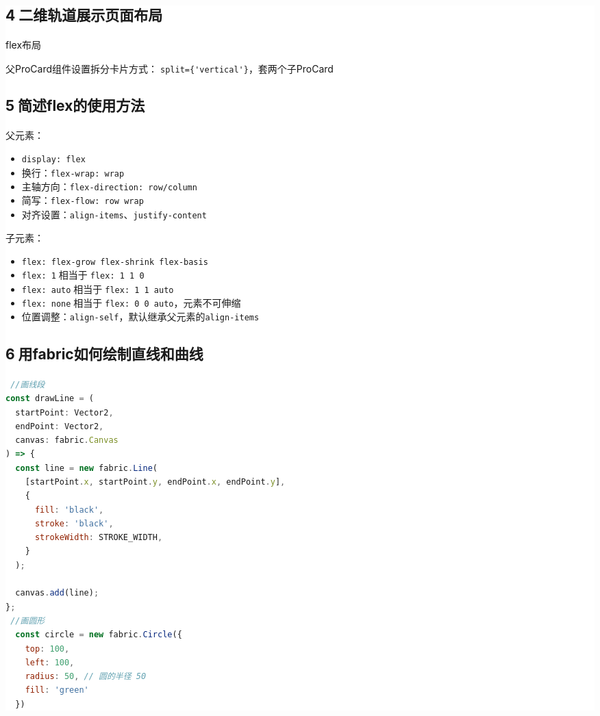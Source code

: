 ## 4 二维轨道展示页面布局

flex布局

父ProCard组件设置拆分卡片方式： `split={'vertical'}`，套两个子ProCard

## 5 简述flex的使用方法

父元素：

* `display: flex`
* 换行：`flex-wrap: wrap`
* 主轴方向：`flex-direction: row/column`
* 简写：`flex-flow: row wrap`
* 对齐设置：`align-items`、`justify-content`

子元素：

* `flex: flex-grow flex-shrink flex-basis`
* `flex: 1` 相当于  `flex: 1 1 0`
* `flex: auto` 相当于  `flex: 1 1 auto`
* `flex: none` 相当于 `flex: 0 0 auto`，元素不可伸缩
* 位置调整：`align-self`，默认继承父元素的`align-items`

## 6 用fabric如何绘制直线和曲线

```js
 //画线段
const drawLine = (
  startPoint: Vector2,
  endPoint: Vector2,
  canvas: fabric.Canvas
) => {
  const line = new fabric.Line(
    [startPoint.x, startPoint.y, endPoint.x, endPoint.y],
    {
      fill: 'black',
      stroke: 'black',
      strokeWidth: STROKE_WIDTH,
    }
  );

  canvas.add(line);
};
 //画圆形
  const circle = new fabric.Circle({
    top: 100,
    left: 100,
    radius: 50, // 圆的半径 50
    fill: 'green'
  })
```
